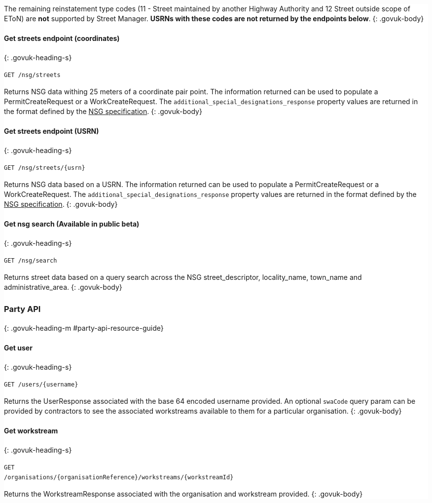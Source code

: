 The remaining reinstatement type codes (11 - Street maintained by another Highway Authority and 12 Street outside scope of EToN) are **not** supported by Street Manager.
**USRNs with these codes are not returned by the endpoints below**.
{: .govuk-body}


#### Get streets endpoint (coordinates)
{: .govuk-heading-s}

<code>GET /nsg/streets</code>

Returns NSG data withing 25 meters of a coordinate pair point. The information returned can be used to populate a PermitCreateRequest or a WorkCreateRequest. The <code>additional_special_designations_response</code> property values are returned in the format defined by the [NSG specification](https://s3.eu-west-1.amazonaws.com/static.geoplace.co.uk/downloads/NSG-Data-Transfer-Format-DTF-8.1.pdf).
{: .govuk-body}

#### Get streets endpoint (USRN)
{: .govuk-heading-s}

<code>GET /nsg/streets/{usrn}</code>

Returns NSG data based on a USRN. The information returned can be used to populate a PermitCreateRequest or a WorkCreateRequest. The <code>additional_special_designations_response</code> property values are returned in the format defined by the [NSG specification](https://s3.eu-west-1.amazonaws.com/static.geoplace.co.uk/downloads/NSG-Data-Transfer-Format-DTF-8.1.pdf).
{: .govuk-body}

#### Get nsg search (Available in public beta)
{: .govuk-heading-s}

<code>GET /nsg/search</code>

Returns street data based on a query search across the NSG street_descriptor, locality_name, town_name and administrative_area.
{: .govuk-body}

### Party API
{: .govuk-heading-m #party-api-resource-guide}

#### Get user
{: .govuk-heading-s}

<code>GET /users/{username}</code>

Returns the UserResponse associated with the base 64 encoded username provided. An optional <code>swaCode</code> query param can be provided by contractors to see the associated workstreams available to them for a particular organisation.
{: .govuk-body}

#### Get workstream
{: .govuk-heading-s}

<code>GET /organisations/{organisationReference}/workstreams/{workstreamId}</code>

Returns the WorkstreamResponse associated with the organisation and workstream provided.
{: .govuk-body}
